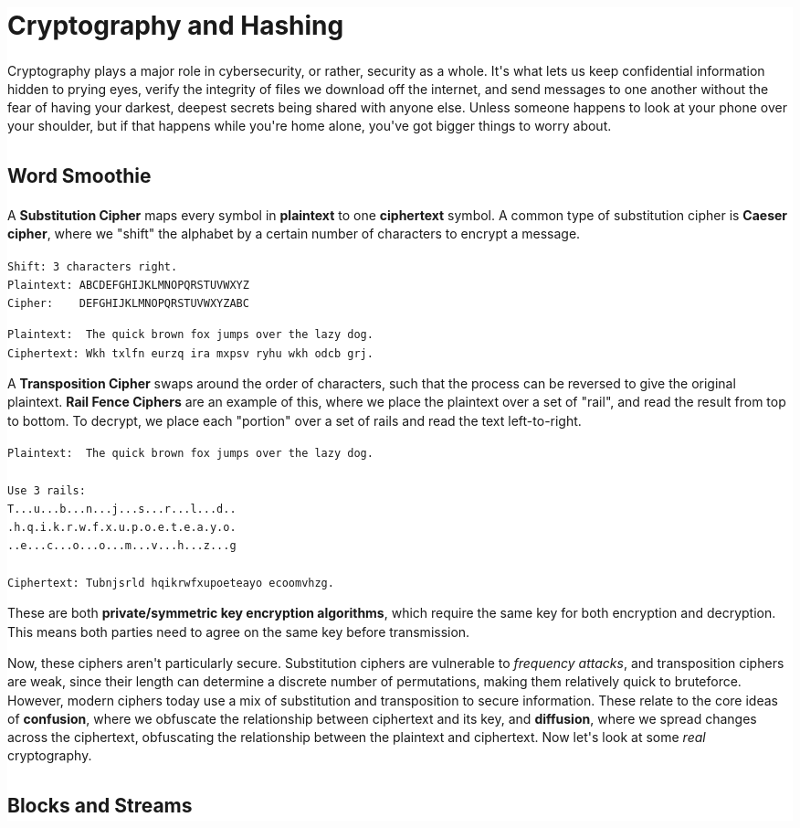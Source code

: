 # Cryptography and Hashing

Cryptography plays a major role in cybersecurity, or rather, security as a whole. It's what lets us keep confidential information hidden to prying eyes, verify the integrity of files we download off the internet, and send messages to one another without the fear of having your darkest, deepest secrets being shared with anyone else. Unless someone happens to look at your phone over your shoulder, but if that happens while you're home alone, you've got bigger things to worry about.

## Word Smoothie

A **Substitution Cipher** maps every symbol in **plaintext** to one **ciphertext** symbol. A common type of substitution cipher is **Caeser cipher**, where we "shift" the alphabet by a certain number of characters to encrypt a message.

```
Shift: 3 characters right.
Plaintext: ABCDEFGHIJKLMNOPQRSTUVWXYZ
Cipher:    DEFGHIJKLMNOPQRSTUVWXYZABC
```

```
Plaintext:  The quick brown fox jumps over the lazy dog.
Ciphertext: Wkh txlfn eurzq ira mxpsv ryhu wkh odcb grj.
```

A **Transposition Cipher** swaps around the order of characters, such that the process can be reversed to give the original plaintext. **Rail Fence Ciphers** are an example of this, where we place the plaintext over a set of "rail", and read the result from top to bottom. To decrypt, we place each "portion" over a set of rails and read the text left-to-right.

```
Plaintext:  The quick brown fox jumps over the lazy dog.

Use 3 rails:
T...u...b...n...j...s...r...l...d..
.h.q.i.k.r.w.f.x.u.p.o.e.t.e.a.y.o.
..e...c...o...o...m...v...h...z...g

Ciphertext: Tubnjsrld hqikrwfxupoeteayo ecoomvhzg.
```

These are both **private/symmetric key encryption algorithms**, which require the same key for both encryption and decryption. This means both parties need to agree on the same key before transmission.

Now, these ciphers aren't particularly secure. Substitution ciphers are vulnerable to *frequency attacks*, and transposition ciphers are weak, since their length can determine a discrete number of permutations, making them relatively quick to bruteforce. However, modern ciphers today use a mix of substitution and transposition to secure information. These relate to the core ideas of **confusion**, where we obfuscate the relationship between ciphertext and its key, and **diffusion**, where we spread changes across the ciphertext, obfuscating the relationship between the plaintext and ciphertext. Now let's look at some *real* cryptography.

## Blocks and Streams
